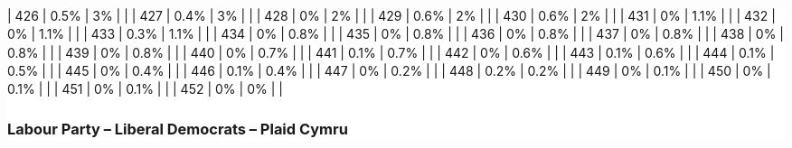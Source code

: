 | 426 | 0.5% | 3% |  |
| 427 | 0.4% | 3% |  |
| 428 | 0% | 2% |  |
| 429 | 0.6% | 2% |  |
| 430 | 0.6% | 2% |  |
| 431 | 0% | 1.1% |  |
| 432 | 0% | 1.1% |  |
| 433 | 0.3% | 1.1% |  |
| 434 | 0% | 0.8% |  |
| 435 | 0% | 0.8% |  |
| 436 | 0% | 0.8% |  |
| 437 | 0% | 0.8% |  |
| 438 | 0% | 0.8% |  |
| 439 | 0% | 0.8% |  |
| 440 | 0% | 0.7% |  |
| 441 | 0.1% | 0.7% |  |
| 442 | 0% | 0.6% |  |
| 443 | 0.1% | 0.6% |  |
| 444 | 0.1% | 0.5% |  |
| 445 | 0% | 0.4% |  |
| 446 | 0.1% | 0.4% |  |
| 447 | 0% | 0.2% |  |
| 448 | 0.2% | 0.2% |  |
| 449 | 0% | 0.1% |  |
| 450 | 0% | 0.1% |  |
| 451 | 0% | 0.1% |  |
| 452 | 0% | 0% |  |

### Labour Party – Liberal Democrats – Plaid Cymru
